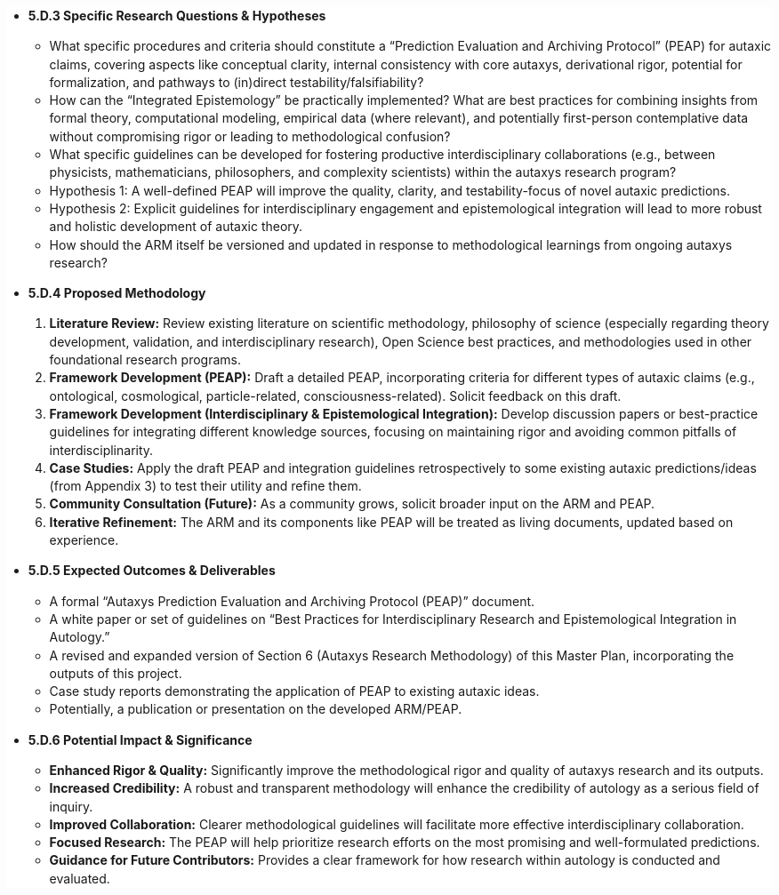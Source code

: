 *   **5.D.3 Specific Research Questions & Hypotheses**
    *   What specific procedures and criteria should constitute a “Prediction Evaluation and Archiving Protocol” (PEAP) for autaxic claims, covering aspects like conceptual clarity, internal consistency with core autaxys, derivational rigor, potential for formalization, and pathways to (in)direct testability/falsifiability?
    *   How can the “Integrated Epistemology” be practically implemented? What are best practices for combining insights from formal theory, computational modeling, empirical data (where relevant), and potentially first-person contemplative data without compromising rigor or leading to methodological confusion?
    *   What specific guidelines can be developed for fostering productive interdisciplinary collaborations (e.g., between physicists, mathematicians, philosophers, and complexity scientists) within the autaxys research program?
    *   Hypothesis 1: A well-defined PEAP will improve the quality, clarity, and testability-focus of novel autaxic predictions.
    *   Hypothesis 2: Explicit guidelines for interdisciplinary engagement and epistemological integration will lead to more robust and holistic development of autaxic theory.
    *   How should the ARM itself be versioned and updated in response to methodological learnings from ongoing autaxys research?

*   **5.D.4 Proposed Methodology**
    1.  **Literature Review:** Review existing literature on scientific methodology, philosophy of science (especially regarding theory development, validation, and interdisciplinary research), Open Science best practices, and methodologies used in other foundational research programs.
    2.  **Framework Development (PEAP):** Draft a detailed PEAP, incorporating criteria for different types of autaxic claims (e.g., ontological, cosmological, particle-related, consciousness-related). Solicit feedback on this draft.
    3.  **Framework Development (Interdisciplinary & Epistemological Integration):** Develop discussion papers or best-practice guidelines for integrating different knowledge sources, focusing on maintaining rigor and avoiding common pitfalls of interdisciplinarity.
    4.  **Case Studies:** Apply the draft PEAP and integration guidelines retrospectively to some existing autaxic predictions/ideas (from Appendix 3) to test their utility and refine them.
    5.  **Community Consultation (Future):** As a community grows, solicit broader input on the ARM and PEAP.
    6.  **Iterative Refinement:** The ARM and its components like PEAP will be treated as living documents, updated based on experience.

*   **5.D.5 Expected Outcomes & Deliverables**
    *   A formal “Autaxys Prediction Evaluation and Archiving Protocol (PEAP)” document.
    *   A white paper or set of guidelines on “Best Practices for Interdisciplinary Research and Epistemological Integration in Autology.”
    *   A revised and expanded version of Section 6 (Autaxys Research Methodology) of this Master Plan, incorporating the outputs of this project.
    *   Case study reports demonstrating the application of PEAP to existing autaxic ideas.
    *   Potentially, a publication or presentation on the developed ARM/PEAP.

*   **5.D.6 Potential Impact & Significance**
    *   **Enhanced Rigor & Quality:** Significantly improve the methodological rigor and quality of autaxys research and its outputs.
    *   **Increased Credibility:** A robust and transparent methodology will enhance the credibility of autology as a serious field of inquiry.
    *   **Improved Collaboration:** Clearer methodological guidelines will facilitate more effective interdisciplinary collaboration.
    *   **Focused Research:** The PEAP will help prioritize research efforts on the most promising and well-formulated predictions.
    *   **Guidance for Future Contributors:** Provides a clear framework for how research within autology is conducted and evaluated.
